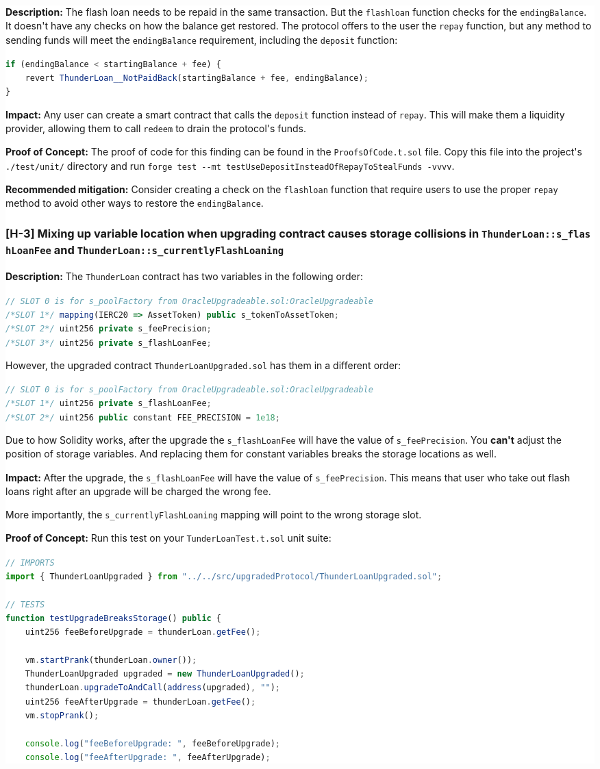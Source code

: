 **Description:** The flash loan needs to be repaid in the same transaction. But the `flashloan` function checks for the `endingBalance`. It doesn't have any checks on how the balance get restored. The protocol offers to the user the `repay` function, but any method to sending funds will meet the `endingBalance` requirement, including the `deposit` function:

```javascript
if (endingBalance < startingBalance + fee) {
    revert ThunderLoan__NotPaidBack(startingBalance + fee, endingBalance);
}
```

**Impact:** Any user can create a smart contract that calls the `deposit` function instead of `repay`. This will make them a liquidity provider, allowing them to call `redeem` to drain the protocol's funds.

**Proof of Concept:** The proof of code for this finding can be found in the `ProofsOfCode.t.sol` file. Copy this file into the project's `./test/unit/` directory and run `forge test --mt testUseDepositInsteadOfRepayToStealFunds -vvvv`.

**Recommended mitigation:** Consider creating a check on the `flashloan` function that require users to use the proper `repay` method to avoid other ways to restore the `endingBalance`.


### [H-3] Mixing up variable location when upgrading contract causes storage collisions in `ThunderLoan::s_flashLoanFee` and `ThunderLoan::s_currentlyFlashLoaning`

**Description:** The `ThunderLoan` contract has two variables in the following order:

```javascript
// SLOT 0 is for s_poolFactory from OracleUpgradeable.sol:OracleUpgradeable
/*SLOT 1*/ mapping(IERC20 => AssetToken) public s_tokenToAssetToken;
/*SLOT 2*/ uint256 private s_feePrecision;
/*SLOT 3*/ uint256 private s_flashLoanFee; 
```

However, the upgraded contract `ThunderLoanUpgraded.sol` has them in a different order:

```javascript
// SLOT 0 is for s_poolFactory from OracleUpgradeable.sol:OracleUpgradeable
/*SLOT 1*/ uint256 private s_flashLoanFee; 
/*SLOT 2*/ uint256 public constant FEE_PRECISION = 1e18;
```

Due to how Solidity works, after the upgrade the `s_flashLoanFee` will have the value of `s_feePrecision`. You **can't** adjust the position of storage variables. And replacing them for constant variables breaks the storage locations as well.

**Impact:** After the upgrade, the `s_flashLoanFee` will have the value of `s_feePrecision`. This means that user who take out flash loans right after an upgrade will be charged the wrong fee.

More importantly, the `s_currentlyFlashLoaning` mapping will point to the wrong storage slot. 

**Proof of Concept:** Run this test on your `TunderLoanTest.t.sol` unit suite:

```javascript
// IMPORTS
import { ThunderLoanUpgraded } from "../../src/upgradedProtocol/ThunderLoanUpgraded.sol";

// TESTS
function testUpgradeBreaksStorage() public {
    uint256 feeBeforeUpgrade = thunderLoan.getFee();

    vm.startPrank(thunderLoan.owner());
    ThunderLoanUpgraded upgraded = new ThunderLoanUpgraded();
    thunderLoan.upgradeToAndCall(address(upgraded), "");
    uint256 feeAfterUpgrade = thunderLoan.getFee();
    vm.stopPrank();

    console.log("feeBeforeUpgrade: ", feeBeforeUpgrade);
    console.log("feeAfterUpgrade: ", feeAfterUpgrade);
```